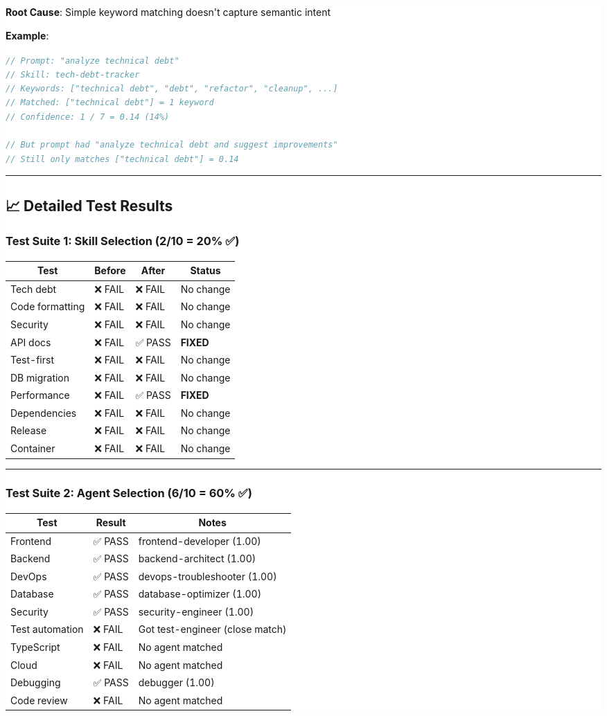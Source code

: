 **Root Cause**: Simple keyword matching doesn't capture semantic intent

**Example**:
```javascript
// Prompt: "analyze technical debt"
// Skill: tech-debt-tracker
// Keywords: ["technical debt", "debt", "refactor", "cleanup", ...]
// Matched: ["technical debt"] = 1 keyword
// Confidence: 1 / 7 = 0.14 (14%)

// But prompt had "analyze technical debt and suggest improvements"
// Still only matches ["technical debt"] = 0.14
```

---

## 📈 Detailed Test Results

### Test Suite 1: Skill Selection (2/10 = 20% ✅)

| Test | Before | After | Status |
|------|--------|-------|--------|
| Tech debt | ❌ FAIL | ❌ FAIL | No change |
| Code formatting | ❌ FAIL | ❌ FAIL | No change |
| Security | ❌ FAIL | ❌ FAIL | No change |
| API docs | ❌ FAIL | ✅ PASS | **FIXED** |
| Test-first | ❌ FAIL | ❌ FAIL | No change |
| DB migration | ❌ FAIL | ❌ FAIL | No change |
| Performance | ❌ FAIL | ✅ PASS | **FIXED** |
| Dependencies | ❌ FAIL | ❌ FAIL | No change |
| Release | ❌ FAIL | ❌ FAIL | No change |
| Container | ❌ FAIL | ❌ FAIL | No change |

---

### Test Suite 2: Agent Selection (6/10 = 60% ✅)

| Test | Result | Notes |
|------|--------|-------|
| Frontend | ✅ PASS | frontend-developer (1.00) |
| Backend | ✅ PASS | backend-architect (1.00) |
| DevOps | ✅ PASS | devops-troubleshooter (1.00) |
| Database | ✅ PASS | database-optimizer (1.00) |
| Security | ✅ PASS | security-engineer (1.00) |
| Test automation | ❌ FAIL | Got test-engineer (close match) |
| TypeScript | ❌ FAIL | No agent matched |
| Cloud | ❌ FAIL | No agent matched |
| Debugging | ✅ PASS | debugger (1.00) |
| Code review | ❌ FAIL | No agent matched |
